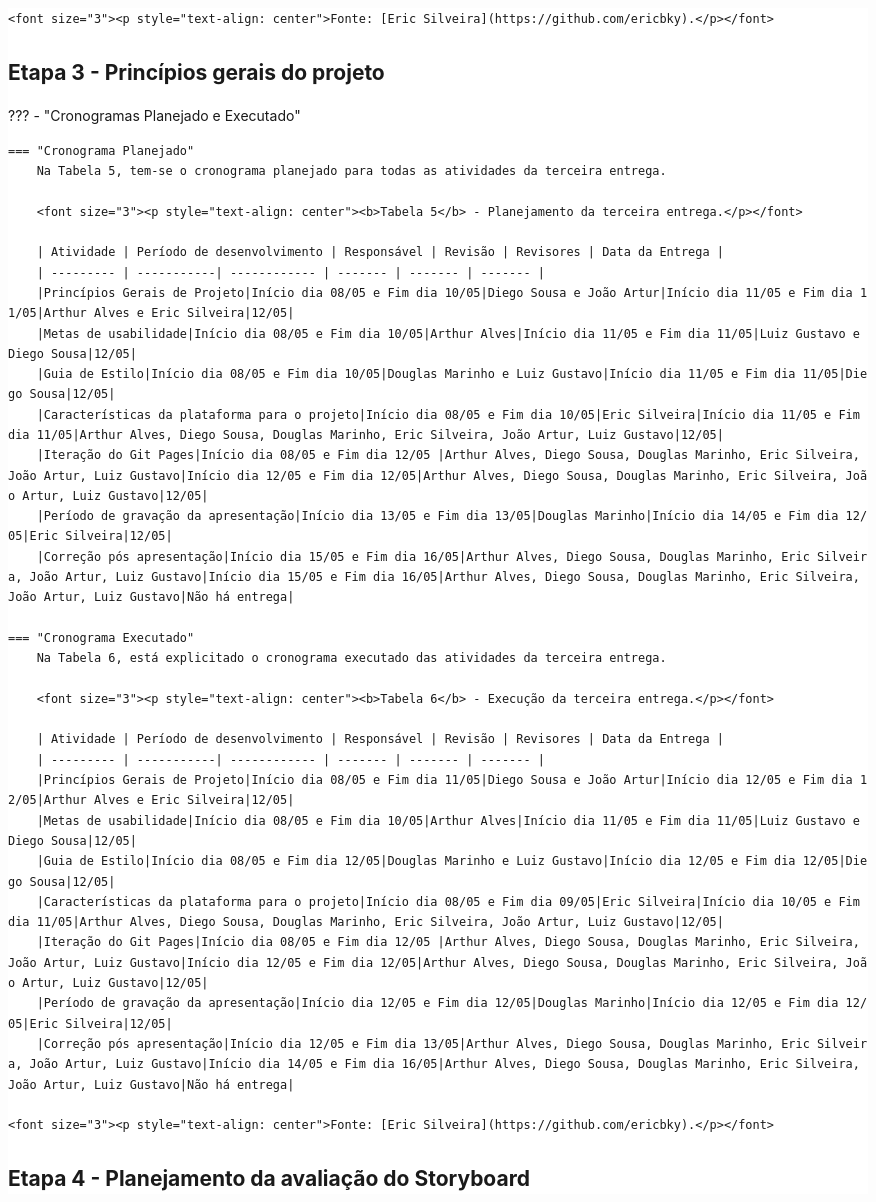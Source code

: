 
    <font size="3"><p style="text-align: center">Fonte: [Eric Silveira](https://github.com/ericbky).</p></font>


## <a>Etapa 3 - Princípios gerais do projeto</a>

??? - "Cronogramas Planejado e Executado"

    === "Cronograma Planejado"
        Na Tabela 5, tem-se o cronograma planejado para todas as atividades da terceira entrega.

        <font size="3"><p style="text-align: center"><b>Tabela 5</b> - Planejamento da terceira entrega.</p></font>

        | Atividade | Período de desenvolvimento | Responsável | Revisão | Revisores | Data da Entrega |
        | --------- | -----------| ------------ | ------- | ------- | ------- |
        |Princípios Gerais de Projeto|Início dia 08/05 e Fim dia 10/05|Diego Sousa e João Artur|Início dia 11/05 e Fim dia 11/05|Arthur Alves e Eric Silveira|12/05|
        |Metas de usabilidade|Início dia 08/05 e Fim dia 10/05|Arthur Alves|Início dia 11/05 e Fim dia 11/05|Luiz Gustavo e Diego Sousa|12/05|
        |Guia de Estilo|Início dia 08/05 e Fim dia 10/05|Douglas Marinho e Luiz Gustavo|Início dia 11/05 e Fim dia 11/05|Diego Sousa|12/05|
        |Características da plataforma para o projeto|Início dia 08/05 e Fim dia 10/05|Eric Silveira|Início dia 11/05 e Fim dia 11/05|Arthur Alves, Diego Sousa, Douglas Marinho, Eric Silveira, João Artur, Luiz Gustavo|12/05|
        |Iteração do Git Pages|Início dia 08/05 e Fim dia 12/05 |Arthur Alves, Diego Sousa, Douglas Marinho, Eric Silveira, João Artur, Luiz Gustavo|Início dia 12/05 e Fim dia 12/05|Arthur Alves, Diego Sousa, Douglas Marinho, Eric Silveira, João Artur, Luiz Gustavo|12/05|
        |Período de gravação da apresentação|Início dia 13/05 e Fim dia 13/05|Douglas Marinho|Início dia 14/05 e Fim dia 12/05|Eric Silveira|12/05|
        |Correção pós apresentação|Início dia 15/05 e Fim dia 16/05|Arthur Alves, Diego Sousa, Douglas Marinho, Eric Silveira, João Artur, Luiz Gustavo|Início dia 15/05 e Fim dia 16/05|Arthur Alves, Diego Sousa, Douglas Marinho, Eric Silveira, João Artur, Luiz Gustavo|Não há entrega|

    === "Cronograma Executado"
        Na Tabela 6, está explicitado o cronograma executado das atividades da terceira entrega.

        <font size="3"><p style="text-align: center"><b>Tabela 6</b> - Execução da terceira entrega.</p></font>

        | Atividade | Período de desenvolvimento | Responsável | Revisão | Revisores | Data da Entrega |
        | --------- | -----------| ------------ | ------- | ------- | ------- |
        |Princípios Gerais de Projeto|Início dia 08/05 e Fim dia 11/05|Diego Sousa e João Artur|Início dia 12/05 e Fim dia 12/05|Arthur Alves e Eric Silveira|12/05|
        |Metas de usabilidade|Início dia 08/05 e Fim dia 10/05|Arthur Alves|Início dia 11/05 e Fim dia 11/05|Luiz Gustavo e Diego Sousa|12/05|
        |Guia de Estilo|Início dia 08/05 e Fim dia 12/05|Douglas Marinho e Luiz Gustavo|Início dia 12/05 e Fim dia 12/05|Diego Sousa|12/05|
        |Características da plataforma para o projeto|Início dia 08/05 e Fim dia 09/05|Eric Silveira|Início dia 10/05 e Fim dia 11/05|Arthur Alves, Diego Sousa, Douglas Marinho, Eric Silveira, João Artur, Luiz Gustavo|12/05|
        |Iteração do Git Pages|Início dia 08/05 e Fim dia 12/05 |Arthur Alves, Diego Sousa, Douglas Marinho, Eric Silveira, João Artur, Luiz Gustavo|Início dia 12/05 e Fim dia 12/05|Arthur Alves, Diego Sousa, Douglas Marinho, Eric Silveira, João Artur, Luiz Gustavo|12/05|
        |Período de gravação da apresentação|Início dia 12/05 e Fim dia 12/05|Douglas Marinho|Início dia 12/05 e Fim dia 12/05|Eric Silveira|12/05|
        |Correção pós apresentação|Início dia 12/05 e Fim dia 13/05|Arthur Alves, Diego Sousa, Douglas Marinho, Eric Silveira, João Artur, Luiz Gustavo|Início dia 14/05 e Fim dia 16/05|Arthur Alves, Diego Sousa, Douglas Marinho, Eric Silveira, João Artur, Luiz Gustavo|Não há entrega|

    <font size="3"><p style="text-align: center">Fonte: [Eric Silveira](https://github.com/ericbky).</p></font>


## <a>Etapa 4 - Planejamento da avaliação do Storyboard</a>
